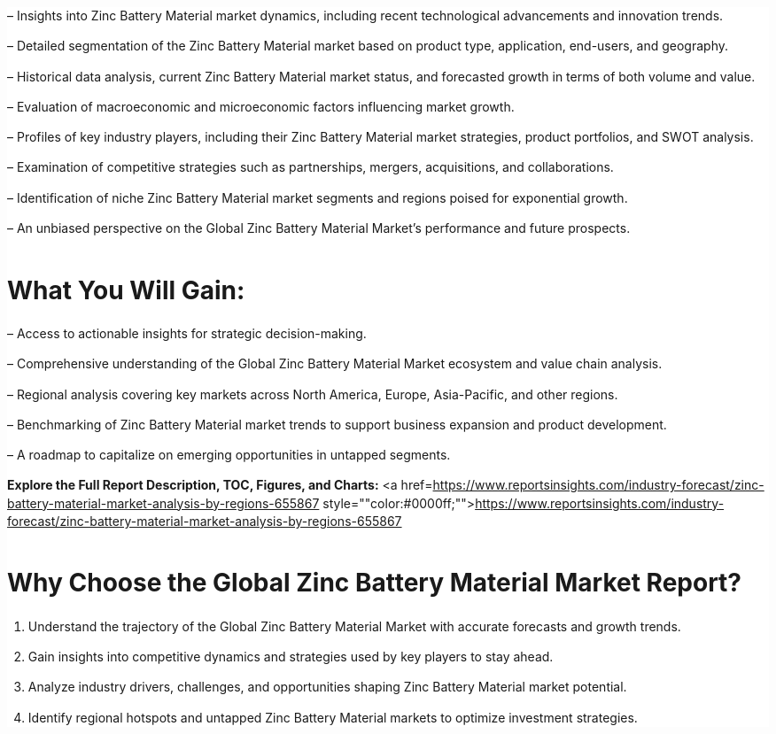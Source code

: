 – Insights into Zinc Battery Material market dynamics, including recent technological advancements and innovation trends.

– Detailed segmentation of the Zinc Battery Material market based on product type, application, end-users, and geography.

– Historical data analysis, current Zinc Battery Material market status, and forecasted growth in terms of both volume and value.

– Evaluation of macroeconomic and microeconomic factors influencing market growth.

– Profiles of key industry players, including their Zinc Battery Material market strategies, product portfolios, and SWOT analysis.

– Examination of competitive strategies such as partnerships, mergers, acquisitions, and collaborations.

– Identification of niche Zinc Battery Material market segments and regions poised for exponential growth.

– An unbiased perspective on the Global Zinc Battery Material Market’s performance and future prospects.

# <strong>What You Will Gain:</strong>

– Access to actionable insights for strategic decision-making.

– Comprehensive understanding of the Global Zinc Battery Material Market ecosystem and value chain analysis.

– Regional analysis covering key markets across North America, Europe, Asia-Pacific, and other regions.

– Benchmarking of Zinc Battery Material market trends to support business expansion and product development.

– A roadmap to capitalize on emerging opportunities in untapped segments.

<strong>Explore the Full Report Description, TOC, Figures, and Charts:</strong>
<a href=https://www.reportsinsights.com/industry-forecast/zinc-battery-material-market-analysis-by-regions-655867 style=""color:#0000ff;"">https://www.reportsinsights.com/industry-forecast/zinc-battery-material-market-analysis-by-regions-655867</a>

# <strong>Why Choose the Global Zinc Battery Material Market Report?</strong>

1. Understand the trajectory of the Global Zinc Battery Material Market with accurate forecasts and growth trends.

2. Gain insights into competitive dynamics and strategies used by key players to stay ahead.

3. Analyze industry drivers, challenges, and opportunities shaping Zinc Battery Material market potential.

4. Identify regional hotspots and untapped Zinc Battery Material markets to optimize investment strategies.
